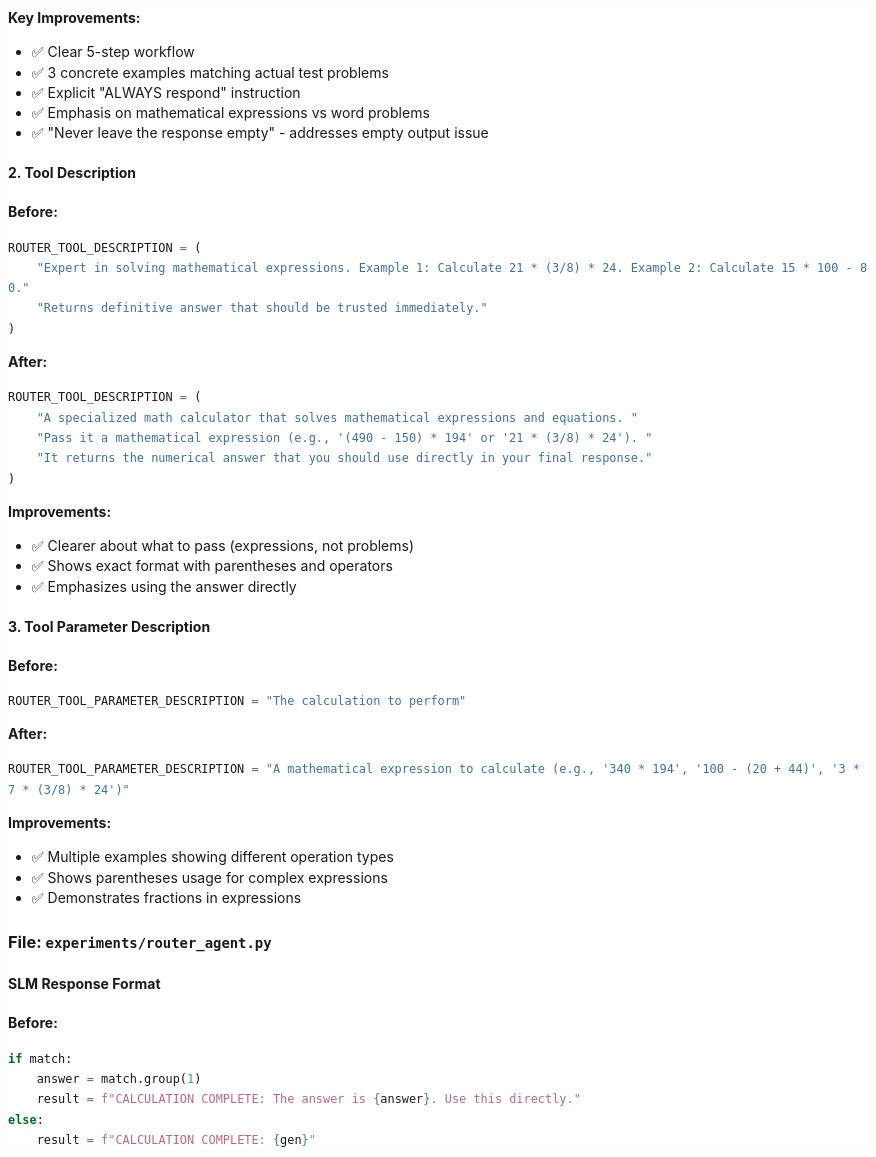 **Key Improvements:**
- ✅ Clear 5-step workflow
- ✅ 3 concrete examples matching actual test problems
- ✅ Explicit "ALWAYS respond" instruction
- ✅ Emphasis on mathematical expressions vs word problems
- ✅ "Never leave the response empty" - addresses empty output issue

#### 2. Tool Description

**Before:**
```python
ROUTER_TOOL_DESCRIPTION = (
    "Expert in solving mathematical expressions. Example 1: Calculate 21 * (3/8) * 24. Example 2: Calculate 15 * 100 - 80."
    "Returns definitive answer that should be trusted immediately."
)
```

**After:**
```python
ROUTER_TOOL_DESCRIPTION = (
    "A specialized math calculator that solves mathematical expressions and equations. "
    "Pass it a mathematical expression (e.g., '(490 - 150) * 194' or '21 * (3/8) * 24'). "
    "It returns the numerical answer that you should use directly in your final response."
)
```

**Improvements:**
- ✅ Clearer about what to pass (expressions, not problems)
- ✅ Shows exact format with parentheses and operators
- ✅ Emphasizes using the answer directly

#### 3. Tool Parameter Description

**Before:**
```python
ROUTER_TOOL_PARAMETER_DESCRIPTION = "The calculation to perform"
```

**After:**
```python
ROUTER_TOOL_PARAMETER_DESCRIPTION = "A mathematical expression to calculate (e.g., '340 * 194', '100 - (20 + 44)', '3 * 7 * (3/8) * 24')"
```

**Improvements:**
- ✅ Multiple examples showing different operation types
- ✅ Shows parentheses usage for complex expressions
- ✅ Demonstrates fractions in expressions

### File: `experiments/router_agent.py`

#### SLM Response Format

**Before:**
```python
if match:
    answer = match.group(1)
    result = f"CALCULATION COMPLETE: The answer is {answer}. Use this directly."
else:
    result = f"CALCULATION COMPLETE: {gen}"
```
